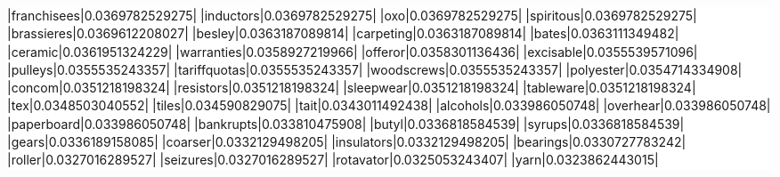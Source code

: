 |franchisees|0.0369782529275|
|inductors|0.0369782529275|
|oxo|0.0369782529275|
|spiritous|0.0369782529275|
|brassieres|0.0369612208027|
|besley|0.0363187089814|
|carpeting|0.0363187089814|
|bates|0.0363111349482|
|ceramic|0.0361951324229|
|warranties|0.0358927219966|
|offeror|0.0358301136436|
|excisable|0.0355539571096|
|pulleys|0.0355535243357|
|tariffquotas|0.0355535243357|
|woodscrews|0.0355535243357|
|polyester|0.0354714334908|
|concom|0.0351218198324|
|resistors|0.0351218198324|
|sleepwear|0.0351218198324|
|tableware|0.0351218198324|
|tex|0.0348503040552|
|tiles|0.034590829075|
|tait|0.0343011492438|
|alcohols|0.033986050748|
|overhear|0.033986050748|
|paperboard|0.033986050748|
|bankrupts|0.033810475908|
|butyl|0.0336818584539|
|syrups|0.0336818584539|
|gears|0.0336189158085|
|coarser|0.0332129498205|
|insulators|0.0332129498205|
|bearings|0.0330727783242|
|roller|0.0327016289527|
|seizures|0.0327016289527|
|rotavator|0.0325053243407|
|yarn|0.0323862443015|